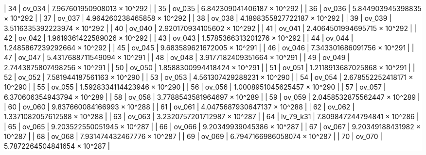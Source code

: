 | 34 | ov_034 | 7.967601950908013 × 10^292 |
| 35 | ov_035 | 6.842309041406187 × 10^292 |
| 36 | ov_036 | 5.844903945398835 × 10^292 |
| 37 | ov_037 | 4.964260238465858 × 10^292 |
| 38 | ov_038 | 4.1898355827722187 × 10^292 |
| 39 | ov_039 | 3.5116335392223974 × 10^292 |
| 40 | ov_040 | 2.920170934105602 × 10^292 |
| 41 | ov_041 | 2.4064501994695715 × 10^292 |
| 42 | ov_042 | 1.9619361422589026 × 10^292 |
| 43 | ov_043 | 1.5785366313201276 × 10^292 |
| 44 | ov_044 | 1.2485867239292664 × 10^292 |
| 45 | ov_045 | 9.683589621672005 × 10^291 |
| 46 | ov_046 | 7.343301686091756 × 10^291 |
| 47 | ov_047 | 5.4317688711549094 × 10^291 |
| 48 | ov_048 | 3.9177182409351664 × 10^291 |
| 49 | ov_049 | 2.7443875807498256 × 10^291 |
| 50 | ov_050 | 1.8588300994418424 × 10^291 |
| 51 | ov_051 | 1.2118913687025868 × 10^291 |
| 52 | ov_052 | 7.581944187561163 × 10^290 |
| 53 | ov_053 | 4.561307429288231 × 10^290 |
| 54 | ov_054 | 2.678552252418171 × 10^290 |
| 55 | ov_055 | 1.5928334114423946 × 10^290 |
| 56 | ov_056 | 1.0008951045625457 × 10^290 |
| 57 | ov_057 | 6.370606354943794 × 10^289 |
| 58 | ov_058 | 3.7788543581964697 × 10^289 |
| 59 | ov_059 | 2.0458532875562447 × 10^289 |
| 60 | ov_060 | 9.837660084166993 × 10^288 |
| 61 | ov_061 | 4.0475687930647137 × 10^288 |
| 62 | ov_062 | 1.3371082057612588 × 10^288 |
| 63 | ov_063 | 3.2320757201712987 × 10^287 |
| 64 | lv_79_k31 | 7.809847244794841 × 10^286 |
| 65 | ov_065 | 9.203522550051945 × 10^287 |
| 66 | ov_066 | 9.20349939045386 × 10^287 |
| 67 | ov_067 | 9.20349188431982 × 10^287 |
| 68 | ov_068 | 7.931474432467776 × 10^287 |
| 69 | ov_069 | 6.7947166986058074 × 10^287 |
| 70 | ov_070 | 5.7872264504841654 × 10^287 |